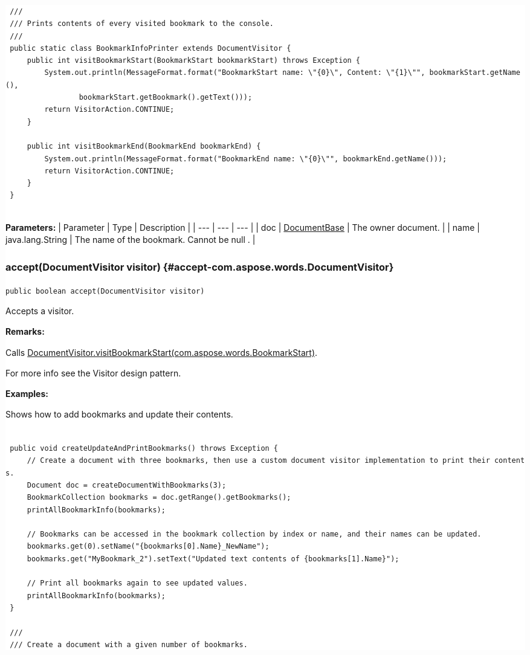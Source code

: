 ```
 /// 
 /// Prints contents of every visited bookmark to the console.
 /// 
 public static class BookmarkInfoPrinter extends DocumentVisitor {
     public int visitBookmarkStart(BookmarkStart bookmarkStart) throws Exception {
         System.out.println(MessageFormat.format("BookmarkStart name: \"{0}\", Content: \"{1}\"", bookmarkStart.getName(),
                 bookmarkStart.getBookmark().getText()));
         return VisitorAction.CONTINUE;
     }

     public int visitBookmarkEnd(BookmarkEnd bookmarkEnd) {
         System.out.println(MessageFormat.format("BookmarkEnd name: \"{0}\"", bookmarkEnd.getName()));
         return VisitorAction.CONTINUE;
     }
 }
 
```

**Parameters:**
| Parameter | Type | Description |
| --- | --- | --- |
| doc | [DocumentBase](../../com.aspose.words/documentbase/) | The owner document. |
| name | java.lang.String | The name of the bookmark. Cannot be  null . |

### accept(DocumentVisitor visitor) {#accept-com.aspose.words.DocumentVisitor}
```
public boolean accept(DocumentVisitor visitor)
```


Accepts a visitor.

 **Remarks:** 

Calls [DocumentVisitor.visitBookmarkStart(com.aspose.words.BookmarkStart)](../../com.aspose.words/documentvisitor/\#visitBookmarkStart-com.aspose.words.BookmarkStart).

For more info see the Visitor design pattern.

 **Examples:** 

Shows how to add bookmarks and update their contents.

```

 public void createUpdateAndPrintBookmarks() throws Exception {
     // Create a document with three bookmarks, then use a custom document visitor implementation to print their contents.
     Document doc = createDocumentWithBookmarks(3);
     BookmarkCollection bookmarks = doc.getRange().getBookmarks();
     printAllBookmarkInfo(bookmarks);

     // Bookmarks can be accessed in the bookmark collection by index or name, and their names can be updated.
     bookmarks.get(0).setName("{bookmarks[0].Name}_NewName");
     bookmarks.get("MyBookmark_2").setText("Updated text contents of {bookmarks[1].Name}");

     // Print all bookmarks again to see updated values.
     printAllBookmarkInfo(bookmarks);
 }

 /// 
 /// Create a document with a given number of bookmarks.
```

[Working with Bookmarks]: https://docs.aspose.com/words/java/working-with-bookmarks/